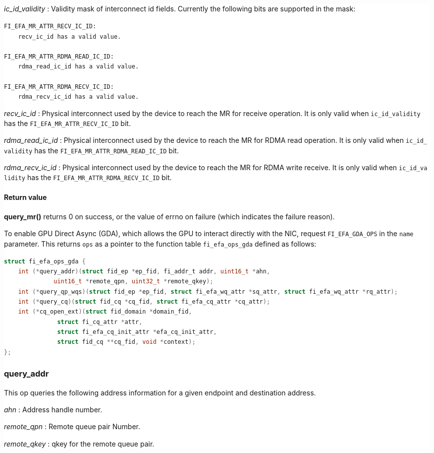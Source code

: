*ic_id_validity*
:	Validity mask of interconnect id fields. Currently the following bits are supported in the mask:

	FI_EFA_MR_ATTR_RECV_IC_ID:
		recv_ic_id has a valid value.

	FI_EFA_MR_ATTR_RDMA_READ_IC_ID:
		rdma_read_ic_id has a valid value.

	FI_EFA_MR_ATTR_RDMA_RECV_IC_ID:
		rdma_recv_ic_id has a valid value.

*recv_ic_id*
:	Physical interconnect used by the device to reach the MR for receive operation. It is only valid when `ic_id_validity` has the `FI_EFA_MR_ATTR_RECV_IC_ID` bit.

*rdma_read_ic_id*
:	Physical interconnect used by the device to reach the MR for RDMA read operation. It is only valid when `ic_id_validity` has the `FI_EFA_MR_ATTR_RDMA_READ_IC_ID` bit.

*rdma_recv_ic_id*
:	Physical interconnect used by the device to reach the MR for RDMA write receive. It is only valid when `ic_id_validity` has the `FI_EFA_MR_ATTR_RDMA_RECV_IC_ID` bit.

#### Return value
**query_mr()** returns 0 on success, or the value of errno on failure
(which indicates the failure reason).


To enable GPU Direct Async (GDA), which allows the GPU to interact directly with the NIC, 
request `FI_EFA_GDA_OPS` in the `name` parameter. This returns `ops` as a pointer to the 
function table `fi_efa_ops_gda` defined as follows:

```c
struct fi_efa_ops_gda {
	int (*query_addr)(struct fid_ep *ep_fid, fi_addr_t addr, uint16_t *ahn,
			  uint16_t *remote_qpn, uint32_t *remote_qkey);
	int (*query_qp_wqs)(struct fid_ep *ep_fid, struct fi_efa_wq_attr *sq_attr, struct fi_efa_wq_attr *rq_attr);
	int (*query_cq)(struct fid_cq *cq_fid, struct fi_efa_cq_attr *cq_attr);
	int (*cq_open_ext)(struct fid_domain *domain_fid,
			   struct fi_cq_attr *attr,
			   struct fi_efa_cq_init_attr *efa_cq_init_attr,
			   struct fid_cq **cq_fid, void *context);
};
```

### query_addr
This op queries the following address information for a given endpoint and destination address.

*ahn*
:	Address handle number.

*remote_qpn*
:	Remote queue pair Number.

*remote_qkey*
:	qkey for the remote queue pair.

